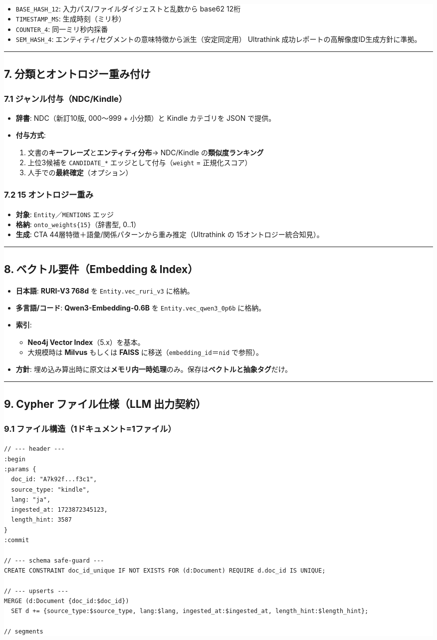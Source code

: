   * `BASE_HASH_12`: 入力パス/ファイルダイジェストと乱数から base62 12桁
  * `TIMESTAMP_MS`: 生成時刻（ミリ秒）
  * `COUNTER_4`: 同一ミリ秒内採番
  * `SEM_HASH_4`: エンティティ/セグメントの意味特徴から派生（安定同定用）
    Ultrathink 成功レポートの高解像度ID生成方針に準拠。

---

## 7. 分類とオントロジー重み付け

### 7.1 ジャンル付与（NDC/Kindle）

* **辞書**: NDC（新訂10版, 000〜999 + 小分類）と Kindle カテゴリを JSON で提供。&#x20;
* **付与方式**:

  1. 文書の**キーフレーズ**と**エンティティ分布**→ NDC/Kindle の**類似度ランキング**
  2. 上位3候補を `CANDIDATE_*` エッジとして付与（`weight` = 正規化スコア）
  3. 人手での**最終確定**（オプション）

### 7.2 15 オントロジー重み

* **対象**: `Entity`／`MENTIONS` エッジ
* **格納**: `onto_weights{15}`（辞書型, 0..1）
* **生成**: CTA 44層特徴＋語彙/関係パターンから重み推定（Ultrathink の 15オントロジー統合知見）。

---

## 8. ベクトル要件（Embedding & Index）

* **日本語**: **RURI-V3 768d** を `Entity.vec_ruri_v3` に格納。
* **多言語/コード**: **Qwen3-Embedding-0.6B** を `Entity.vec_qwen3_0p6b` に格納。
* **索引**:

  * **Neo4j Vector Index**（5.x）を基本。
  * 大規模時は **Milvus** もしくは **FAISS** に移送（`embedding_id`＝`nid` で参照）。
* **方針**: 埋め込み算出時に原文は**メモリ内一時処理**のみ。保存は**ベクトルと抽象タグ**だけ。

---

## 9. Cypher ファイル仕様（LLM 出力契約）

### 9.1 ファイル構造（1ドキュメント=1ファイル）

```cypher
// --- header ---
:begin
:params {
  doc_id: "A7k92f...f3c1",
  source_type: "kindle",
  lang: "ja",
  ingested_at: 1723872345123,
  length_hint: 3587
}
:commit

// --- schema safe-guard ---
CREATE CONSTRAINT doc_id_unique IF NOT EXISTS FOR (d:Document) REQUIRE d.doc_id IS UNIQUE;

// --- upserts ---
MERGE (d:Document {doc_id:$doc_id}) 
  SET d += {source_type:$source_type, lang:$lang, ingested_at:$ingested_at, length_hint:$length_hint};

// segments
```